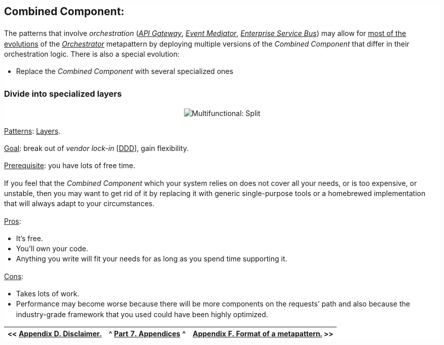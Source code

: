 
## Combined Component:

The patterns that involve *orchestration* \([*API Gateway*](<Combined Component#api-gateway>), [*Event Mediator*](<Combined Component#event-mediator>), [*Enterprise Service Bus*](<Combined Component#enterprise-service-bus-esb>)\) may allow for [most of the evolutions](#orchestrator) of the [*Orchestrator*](<Orchestrator>) metapattern by deploying multiple versions of the *Combined Component* that differ in their orchestration logic\. There is also a special evolution:

- Replace the *Combined Component* with several specialized ones


### Divide into specialized layers

<p align="center">
<img src="img/Evolutions/2/Multifunctional_ Split.png" alt="Multifunctional: Split" width=100%/>
</p>

<ins>Patterns</ins>: [Layers](<Layers>)\.

<ins>Goal</ins>: break out of *vendor lock\-in* \[[DDD](<Appendix B. Books referenced>)\], gain flexibility\.

<ins>Prerequisite</ins>: you have lots of free time\.

If you feel that the *Combined Component* which your system relies on does not cover all your needs, or is too expensive, or unstable, then you may want to get rid of it by replacing it with generic single\-purpose tools or a homebrewed implementation that will always adapt to your circumstances\.

<ins>Pros</ins>:

- It’s free\.
- You’ll own your code\.
- Anything you write will fit your needs for as long as you spend time supporting it\.


<ins>Cons</ins>:

- Takes lots of work\.
- Performance may become worse because there will be more components on the requests’ path and also because the industry\-grade framework that you used could have been highly optimized\.


| \<\< [Appendix D\. Disclaimer\.](<Appendix D. Disclaimer>) | ^ [Part 7\. Appendices](<Part 7. Appendices>) ^ | [Appendix F\. Format of a metapattern\.](<Appendix F. Format of a metapattern>) \>\> |
| --- | --- | --- |


